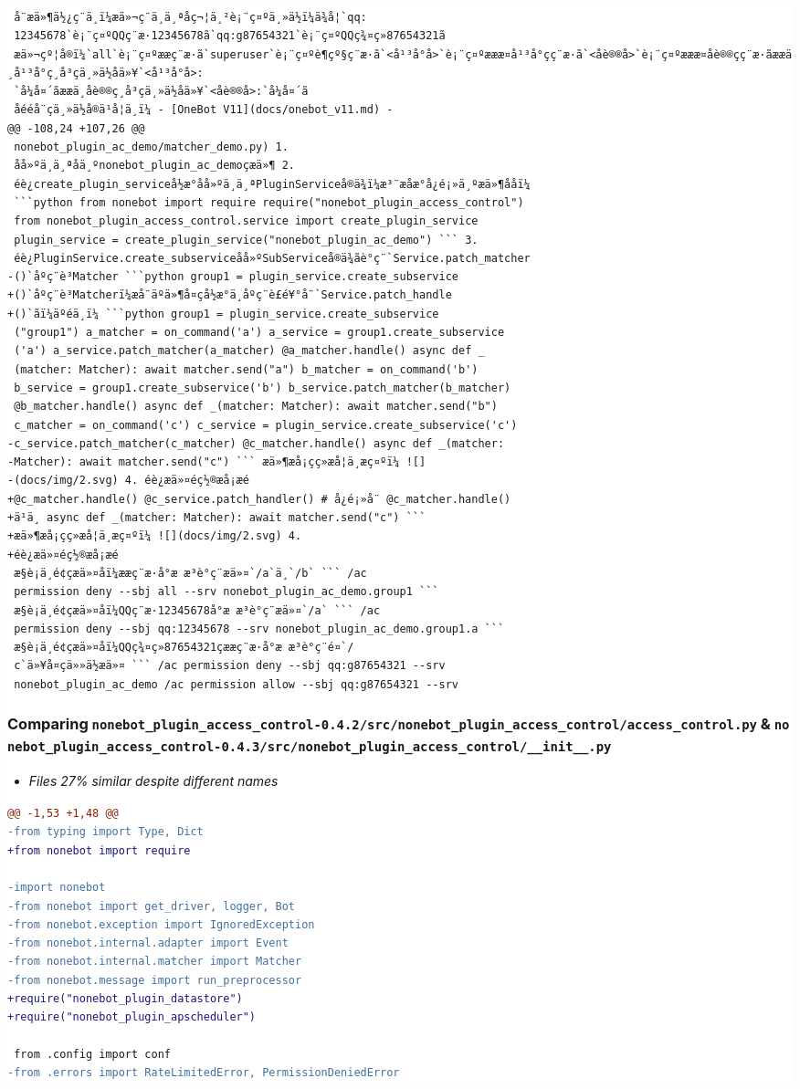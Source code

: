 ```
 å¨æä»¶ä½¿ç¨ä¸­ï¼æä»¬ç¨ä¸ä¸ªå­ç¬¦ä¸²è¡¨ç¤ºä¸»ä½ï¼ä¾å¦`qq:
 12345678`è¡¨ç¤ºQQç¨æ·12345678ã`qq:g87654321`è¡¨ç¤ºQQç¾¤ç»87654321ã
 æä»¬çº¦å®ï¼`all`è¡¨ç¤ºææç¨æ·ã`superuser`è¡¨ç¤ºè¶çº§ç¨æ·ã`<å¹³å°å>`è¡¨ç¤ºæææ­¤å¹³å°çç¨æ·ã`<åè®®å>`è¡¨ç¤ºæææ­¤åè®®çç¨æ·ãææä¸å¹³å°ç¸å³çä¸»ä½åä»¥`<å¹³å°å>:
 `å¼å¤´ãææä¸åè®®ç¸å³çä¸»ä½åä»¥`<åè®®å>:`å¼å¤´ã
 åééå¨çä¸»ä½å®ä¹å¦ä¸ï¼ - [OneBot V11](docs/onebot_v11.md) -
@@ -108,24 +107,26 @@
 nonebot_plugin_ac_demo/matcher_demo.py) 1.
 åå»ºä¸ä¸ªåä¸ºnonebot_plugin_ac_demoçæä»¶ 2.
 éè¿create_plugin_serviceå½æ°åå»ºä¸ä¸ªPluginServiceå®ä¾ï¼æ³¨æåæ°å¿é¡»ä¸ºæä»¶ååï¼
 ```python from nonebot import require require("nonebot_plugin_access_control")
 from nonebot_plugin_access_control.service import create_plugin_service
 plugin_service = create_plugin_service("nonebot_plugin_ac_demo") ``` 3.
 éè¿PluginService.create_subserviceåå»ºSubServiceå®ä¾ãè°ç¨`Service.patch_matcher
-()`åºç¨è³Matcher ```python group1 = plugin_service.create_subservice
+()`åºç¨è³Matcherï¼æå¨äºä»¶å¤çå½æ°ä¸åºç¨è£é¥°å¨`Service.patch_handle
+()`ãï¼äºéä¸ï¼ ```python group1 = plugin_service.create_subservice
 ("group1") a_matcher = on_command('a') a_service = group1.create_subservice
 ('a') a_service.patch_matcher(a_matcher) @a_matcher.handle() async def _
 (matcher: Matcher): await matcher.send("a") b_matcher = on_command('b')
 b_service = group1.create_subservice('b') b_service.patch_matcher(b_matcher)
 @b_matcher.handle() async def _(matcher: Matcher): await matcher.send("b")
 c_matcher = on_command('c') c_service = plugin_service.create_subservice('c')
-c_service.patch_matcher(c_matcher) @c_matcher.handle() async def _(matcher:
-Matcher): await matcher.send("c") ``` æä»¶æå¡çç»æå¦ä¸æç¤ºï¼ ![]
-(docs/img/2.svg) 4. éè¿æä»¤éç½®æå¡æé
+@c_matcher.handle() @c_service.patch_handler() # å¿é¡»å¨ @c_matcher.handle()
+ä¹ä¸ async def _(matcher: Matcher): await matcher.send("c") ```
+æä»¶æå¡çç»æå¦ä¸æç¤ºï¼ ![](docs/img/2.svg) 4.
+éè¿æä»¤éç½®æå¡æé
 æ§è¡ä¸é¢çæä»¤åï¼ææç¨æ·å°æ æ³è°ç¨æä»¤`/a`ä¸`/b` ``` /ac
 permission deny --sbj all --srv nonebot_plugin_ac_demo.group1 ```
 æ§è¡ä¸é¢çæä»¤åï¼QQç¨æ·12345678å°æ æ³è°ç¨æä»¤`/a` ``` /ac
 permission deny --sbj qq:12345678 --srv nonebot_plugin_ac_demo.group1.a ```
 æ§è¡ä¸é¢çæä»¤åï¼QQç¾¤ç»87654321çææç¨æ·å°æ æ³è°ç¨é¤`/
 c`ä»¥å¤çä»»ä½æä»¤ ``` /ac permission deny --sbj qq:g87654321 --srv
 nonebot_plugin_ac_demo /ac permission allow --sbj qq:g87654321 --srv
```

### Comparing `nonebot_plugin_access_control-0.4.2/src/nonebot_plugin_access_control/access_control.py` & `nonebot_plugin_access_control-0.4.3/src/nonebot_plugin_access_control/__init__.py`

 * *Files 27% similar despite different names*

```diff
@@ -1,53 +1,48 @@
-from typing import Type, Dict
+from nonebot import require
 
-import nonebot
-from nonebot import get_driver, logger, Bot
-from nonebot.exception import IgnoredException
-from nonebot.internal.adapter import Event
-from nonebot.internal.matcher import Matcher
-from nonebot.message import run_preprocessor
+require("nonebot_plugin_datastore")
+require("nonebot_plugin_apscheduler")
 
 from .config import conf
-from .errors import RateLimitedError, PermissionDeniedError
```